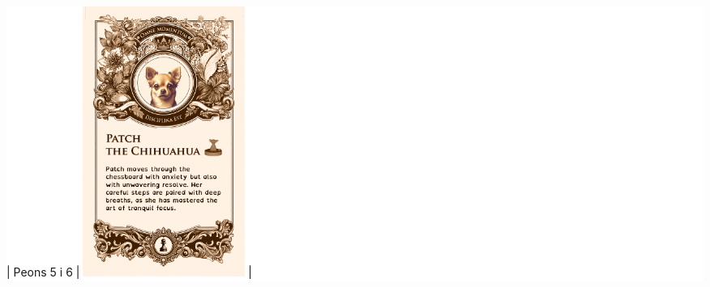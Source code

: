 | Peons 5 i 6 | <img src="./images/card/pawn3.png" width="200" alt="Il·lustració d'estil vintage adornada amb un Chihuahua en un marc floral decoratiu. El text diu: 'Patch el Chihuahua. Patch es mou pel tauler d'escacs amb ansietat però també amb una resolució inamovible. Els seus passos curosos es combinen amb respiracions profundes, ja que ha dominat l'art del focus tranquil.' A la part superior, una pancarta diu 'Omne Momentum Disciplina Est.'" /> |